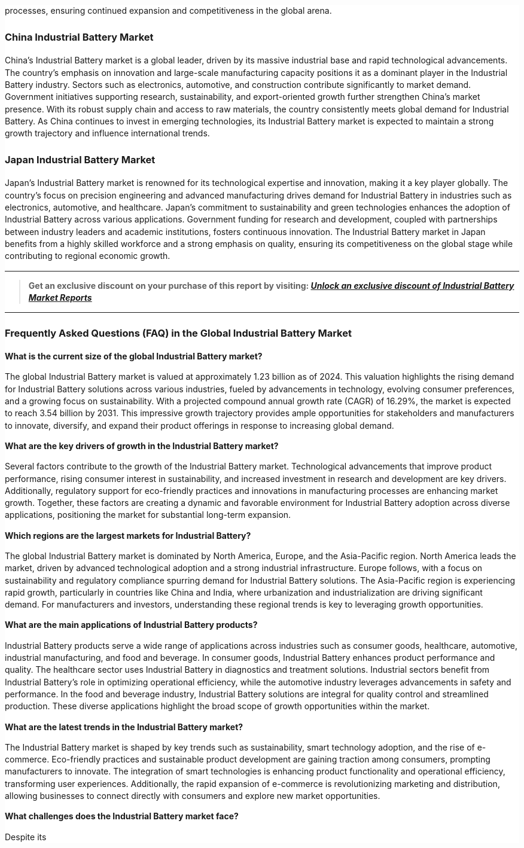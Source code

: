 processes, ensuring continued expansion and competitiveness in the global arena.</p><h3>China Industrial Battery Market</h3><p>China&rsquo;s Industrial Battery market is a global leader, driven by its massive industrial base and rapid technological advancements. The country&rsquo;s emphasis on innovation and large-scale manufacturing capacity positions it as a dominant player in the Industrial Battery industry. Sectors such as electronics, automotive, and construction contribute significantly to market demand. Government initiatives supporting research, sustainability, and export-oriented growth further strengthen China&rsquo;s market presence. With its robust supply chain and access to raw materials, the country consistently meets global demand for Industrial Battery. As China continues to invest in emerging technologies, its Industrial Battery market is expected to maintain a strong growth trajectory and influence international trends.</p><h3>Japan Industrial Battery Market</h3><p>Japan&rsquo;s Industrial Battery market is renowned for its technological expertise and innovation, making it a key player globally. The country&rsquo;s focus on precision engineering and advanced manufacturing drives demand for Industrial Battery in industries such as electronics, automotive, and healthcare. Japan&rsquo;s commitment to sustainability and green technologies enhances the adoption of Industrial Battery across various applications. Government funding for research and development, coupled with partnerships between industry leaders and academic institutions, fosters continuous innovation. The Industrial Battery market in Japan benefits from a highly skilled workforce and a strong emphasis on quality, ensuring its competitiveness on the global stage while contributing to regional economic growth.</p><hr /><blockquote><p><strong>Get an exclusive discount on your purchase of this report by visiting: <em><a href="://marketresearchpulse.com/ask-for-discount/143599?utm_source=Github&amp;utm_medium=0116">Unlock an exclusive discount of Industrial Battery Market Reports</a></em>&nbsp;</strong></p></blockquote><hr /><h3>Frequently Asked Questions (FAQ) in the Global Industrial Battery Market</h3><p><strong>What is the current size of the global Industrial Battery market?</strong></p><p>The global Industrial Battery market is valued at approximately 1.23 billion as of 2024. This valuation highlights the rising demand for Industrial Battery solutions across various industries, fueled by advancements in technology, evolving consumer preferences, and a growing focus on sustainability. With a projected compound annual growth rate (CAGR) of 16.29%, the market is expected to reach 3.54 billion by 2031. This impressive growth trajectory provides ample opportunities for stakeholders and manufacturers to innovate, diversify, and expand their product offerings in response to increasing global demand.</p><p><strong>What are the key drivers of growth in the Industrial Battery market?</strong></p><p>Several factors contribute to the growth of the Industrial Battery market. Technological advancements that improve product performance, rising consumer interest in sustainability, and increased investment in research and development are key drivers. Additionally, regulatory support for eco-friendly practices and innovations in manufacturing processes are enhancing market growth. Together, these factors are creating a dynamic and favorable environment for Industrial Battery adoption across diverse applications, positioning the market for substantial long-term expansion.</p><p><strong>Which regions are the largest markets for Industrial Battery?</strong></p><p>The global Industrial Battery market is dominated by North America, Europe, and the Asia-Pacific region. North America leads the market, driven by advanced technological adoption and a strong industrial infrastructure. Europe follows, with a focus on sustainability and regulatory compliance spurring demand for Industrial Battery solutions. The Asia-Pacific region is experiencing rapid growth, particularly in countries like China and India, where urbanization and industrialization are driving significant demand. For manufacturers and investors, understanding these regional trends is key to leveraging growth opportunities.</p><p><strong>What are the main applications of Industrial Battery products?</strong></p><p>Industrial Battery products serve a wide range of applications across industries such as consumer goods, healthcare, automotive, industrial manufacturing, and food and beverage. In consumer goods, Industrial Battery enhances product performance and quality. The healthcare sector uses Industrial Battery in diagnostics and treatment solutions. Industrial sectors benefit from Industrial Battery&rsquo;s role in optimizing operational efficiency, while the automotive industry leverages advancements in safety and performance. In the food and beverage industry, Industrial Battery solutions are integral for quality control and streamlined production. These diverse applications highlight the broad scope of growth opportunities within the market.</p><p><strong>What are the latest trends in the Industrial Battery market?</strong></p><p>The Industrial Battery market is shaped by key trends such as sustainability, smart technology adoption, and the rise of e-commerce. Eco-friendly practices and sustainable product development are gaining traction among consumers, prompting manufacturers to innovate. The integration of smart technologies is enhancing product functionality and operational efficiency, transforming user experiences. Additionally, the rapid expansion of e-commerce is revolutionizing marketing and distribution, allowing businesses to connect directly with consumers and explore new market opportunities.</p><p><strong>What challenges does the Industrial Battery market face?</strong></p><p>Despite its